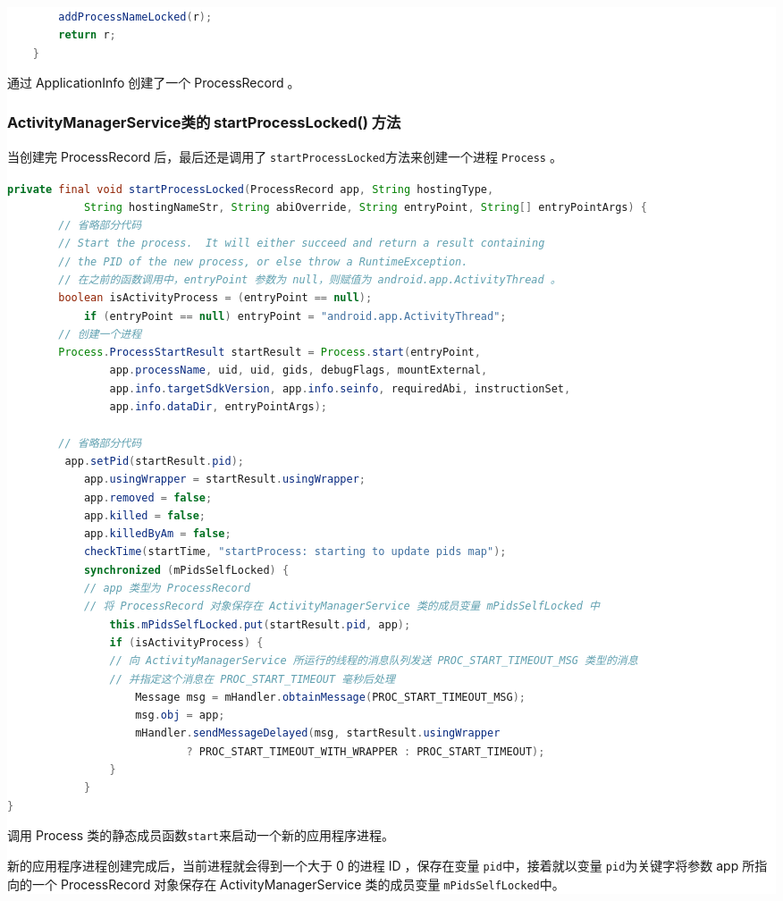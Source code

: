 ``` java
        addProcessNameLocked(r);
        return r;
    }
```
通过 ApplicationInfo 创建了一个 ProcessRecord 。


### ActivityManagerService类的 startProcessLocked() 方法

当创建完 ProcessRecord 后，最后还是调用了 `startProcessLocked`方法来创建一个进程 `Process` 。

``` java
private final void startProcessLocked(ProcessRecord app, String hostingType,
            String hostingNameStr, String abiOverride, String entryPoint, String[] entryPointArgs) {
		// 省略部分代码
	    // Start the process.  It will either succeed and return a result containing
        // the PID of the new process, or else throw a RuntimeException.
        // 在之前的函数调用中，entryPoint 参数为 null，则赋值为 android.app.ActivityThread 。
        boolean isActivityProcess = (entryPoint == null);
            if (entryPoint == null) entryPoint = "android.app.ActivityThread";
        // 创建一个进程
        Process.ProcessStartResult startResult = Process.start(entryPoint,
                app.processName, uid, uid, gids, debugFlags, mountExternal,
                app.info.targetSdkVersion, app.info.seinfo, requiredAbi, instructionSet,
                app.info.dataDir, entryPointArgs);

		// 省略部分代码
		 app.setPid(startResult.pid);
            app.usingWrapper = startResult.usingWrapper;
            app.removed = false;
            app.killed = false;
            app.killedByAm = false;
            checkTime(startTime, "startProcess: starting to update pids map");
            synchronized (mPidsSelfLocked) {
            // app 类型为 ProcessRecord
            // 将 ProcessRecord 对象保存在 ActivityManagerService 类的成员变量 mPidsSelfLocked 中
                this.mPidsSelfLocked.put(startResult.pid, app);
                if (isActivityProcess) {
                // 向 ActivityManagerService 所运行的线程的消息队列发送 PROC_START_TIMEOUT_MSG 类型的消息
                // 并指定这个消息在 PROC_START_TIMEOUT 毫秒后处理
                    Message msg = mHandler.obtainMessage(PROC_START_TIMEOUT_MSG);
                    msg.obj = app;
                    mHandler.sendMessageDelayed(msg, startResult.usingWrapper
                            ? PROC_START_TIMEOUT_WITH_WRAPPER : PROC_START_TIMEOUT);
                }
            }
}
```

调用 Process 类的静态成员函数`start`来启动一个新的应用程序进程。

新的应用程序进程创建完成后，当前进程就会得到一个大于 0 的进程 ID ，保存在变量 `pid`中，接着就以变量 `pid`为关键字将参数 app 所指向的一个 ProcessRecord 对象保存在 ActivityManagerService 类的成员变量 `mPidsSelfLocked`中。
